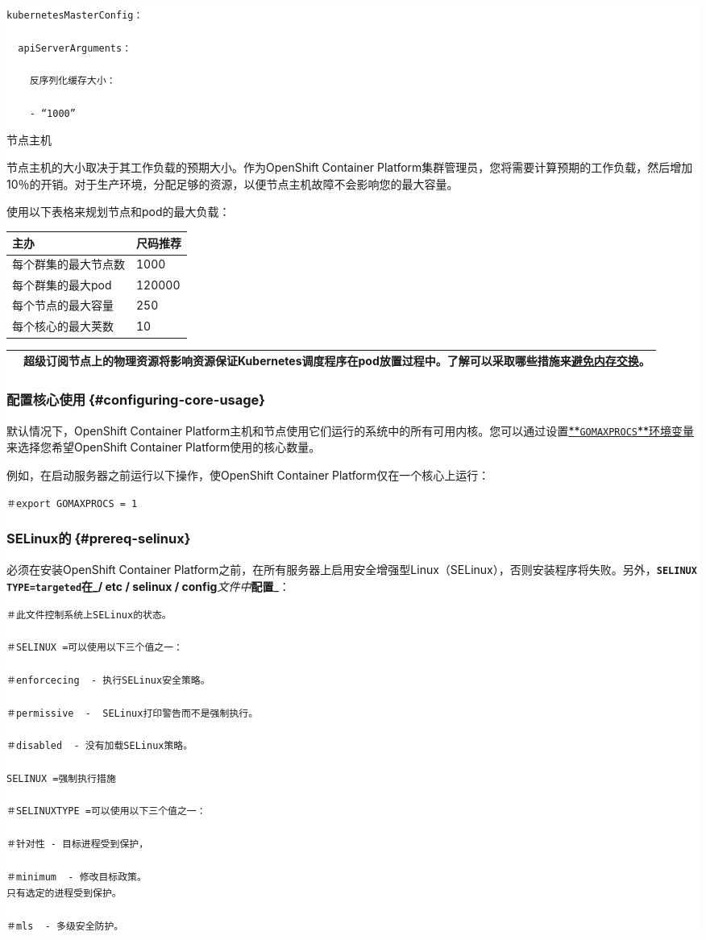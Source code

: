 ```
kubernetesMasterConfig：

  apiServerArguments：

    反序列化缓存大小：

    - “1000”
```

节点主机

节点主机的大小取决于其工作负载的预期大小。作为OpenShift Container Platform集群管理员，您将需要计算预期的工作负载，然后增加10％的开销。对于生产环境，分配足够的资源，以便节点主机故障不会影响您的最大容量。

使用以下表格来规划节点和pod的最大负载：

| 主办 | 尺码推荐 |
| :--- | :--- |
| 每个群集的最大节点数 | 1000 |
| 每个群集的最大pod | 120000 |
| 每个节点的最大容量 | 250 |
| 每个核心的最大荚数 | 10 |

|  | 超级订阅节点上的物理资源将影响资源保证Kubernetes调度程序在pod放置过程中。了解可以采取哪些措施来[避免内存交换](https://docs.openshift.com/container-platform/3.5/admin_guide/overcommit.html#disabling-swap-memory)。 |
| :--- | :--- |


### 配置核心使用 {#configuring-core-usage}

默认情况下，OpenShift Container Platform主机和节点使用它们运行的​​系统中的所有可用内核。您可以通过设置[**`GOMAXPROCS`**环境变量](https://golang.org/pkg/runtime/)来选择您希望OpenShift Container Platform使用的核心数量。

例如，在启动服务器之前运行以下操作，使OpenShift Container Platform仅在一个核心上运行：

```
＃export GOMAXPROCS = 1
```

### SELinux的 {#prereq-selinux}

必须在安装OpenShift Container Platform之前，在所有服务器上启用安全增强型Linux（SELinux），否则安装程序将失败。另外，**`SELINUXTYPE=targeted`**在_**/ etc / selinux / config**_文件中_**配置**_：

```
＃此文件控制系统上SELinux的状态。

＃SELINUX =可以使用以下三个值之一：

＃enforcecing  - 执行SELinux安全策略。

＃permissive  -  SELinux打印警告而不是强制执行。

＃disabled  - 没有加载SELinux策略。

SELINUX =强制执行措施

＃SELINUXTYPE =可以使用以下三个值之一：

＃针对性 - 目标进程受到保护，

＃minimum  - 修改目标政策。
只有选定的进程受到保护。

＃mls  - 多级安全防护。

```